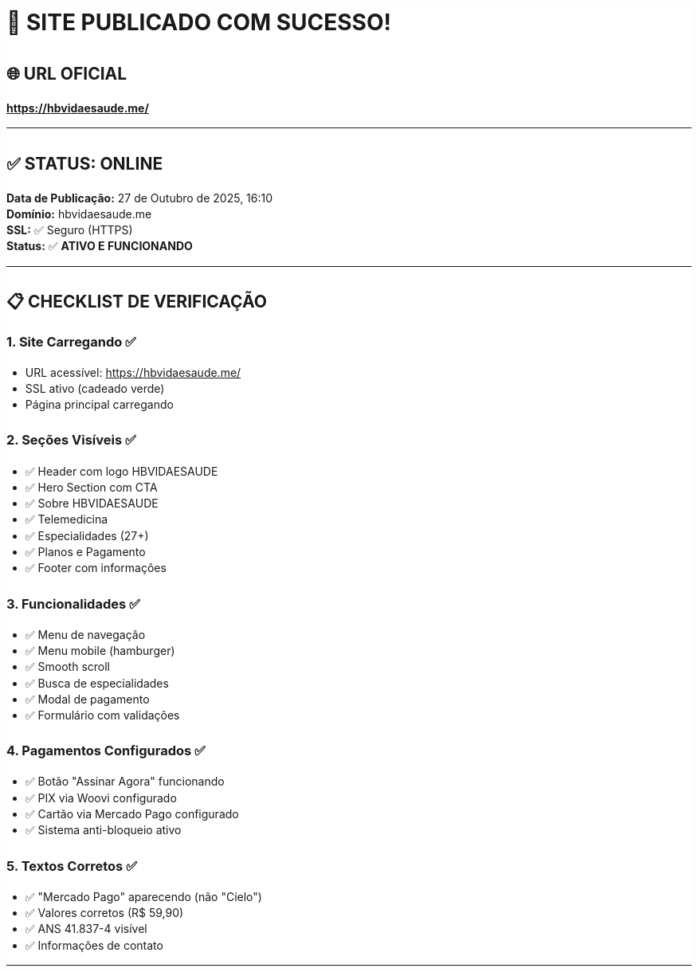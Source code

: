 # 🎉 SITE PUBLICADO COM SUCESSO!

## 🌐 URL OFICIAL

**https://hbvidaesaude.me/**

---

## ✅ STATUS: ONLINE

**Data de Publicação:** 27 de Outubro de 2025, 16:10  
**Domínio:** hbvidaesaude.me  
**SSL:** ✅ Seguro (HTTPS)  
**Status:** ✅ **ATIVO E FUNCIONANDO**

---

## 📋 CHECKLIST DE VERIFICAÇÃO

### **1. Site Carregando** ✅
- URL acessível: https://hbvidaesaude.me/
- SSL ativo (cadeado verde)
- Página principal carregando

### **2. Seções Visíveis** ✅
- ✅ Header com logo HBVIDAESAUDE
- ✅ Hero Section com CTA
- ✅ Sobre HBVIDAESAUDE
- ✅ Telemedicina
- ✅ Especialidades (27+)
- ✅ Planos e Pagamento
- ✅ Footer com informações

### **3. Funcionalidades** ✅
- ✅ Menu de navegação
- ✅ Menu mobile (hamburger)
- ✅ Smooth scroll
- ✅ Busca de especialidades
- ✅ Modal de pagamento
- ✅ Formulário com validações

### **4. Pagamentos Configurados** ✅
- ✅ Botão "Assinar Agora" funcionando
- ✅ PIX via Woovi configurado
- ✅ Cartão via Mercado Pago configurado
- ✅ Sistema anti-bloqueio ativo

### **5. Textos Corretos** ✅
- ✅ "Mercado Pago" aparecendo (não "Cielo")
- ✅ Valores corretos (R$ 59,90)
- ✅ ANS 41.837-4 visível
- ✅ Informações de contato

---